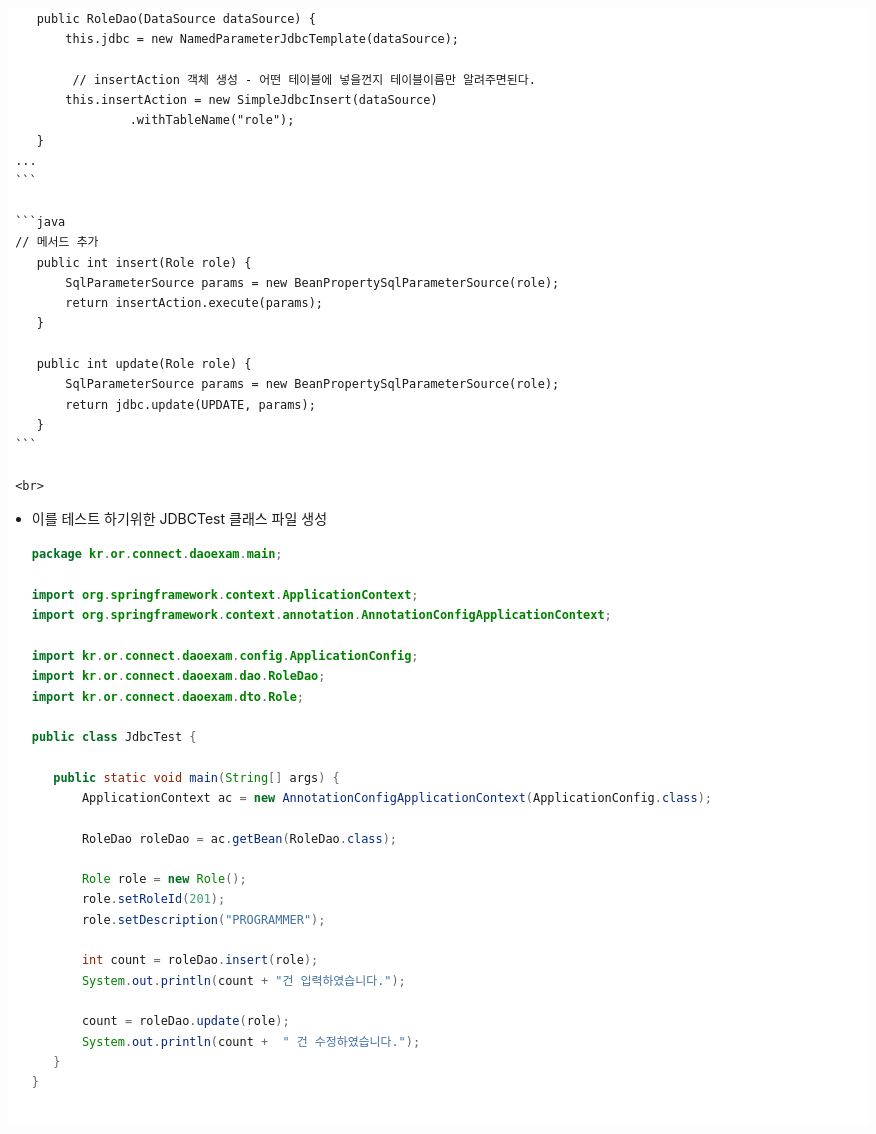      	public RoleDao(DataSource dataSource) { 
     		this.jdbc = new NamedParameterJdbcTemplate(dataSource);
             
             // insertAction 객체 생성 - 어떤 테이블에 넣을껀지 테이블이름만 알려주면된다.
     		this.insertAction = new SimpleJdbcInsert(dataSource)
                     .withTableName("role");
     	}
     ...
     ```

     ```java
     // 메서드 추가
     	public int insert(Role role) {
     		SqlParameterSource params = new BeanPropertySqlParameterSource(role);
     		return insertAction.execute(params);
     	}
     
     	public int update(Role role) {
     		SqlParameterSource params = new BeanPropertySqlParameterSource(role);
     		return jdbc.update(UPDATE, params);
     	}
     ```

     <br>

   - 이를 테스트 하기위한 JDBCTest 클래스 파일 생성

     ```java
     package kr.or.connect.daoexam.main;
     
     import org.springframework.context.ApplicationContext;
     import org.springframework.context.annotation.AnnotationConfigApplicationContext;
     
     import kr.or.connect.daoexam.config.ApplicationConfig;
     import kr.or.connect.daoexam.dao.RoleDao;
     import kr.or.connect.daoexam.dto.Role;
     
     public class JdbcTest {
     
     	public static void main(String[] args) {
     		ApplicationContext ac = new AnnotationConfigApplicationContext(ApplicationConfig.class);
     
     		RoleDao roleDao = ac.getBean(RoleDao.class);
     		
     		Role role = new Role();
     		role.setRoleId(201);
     		role.setDescription("PROGRAMMER");
     		
     		int count = roleDao.insert(role);
     		System.out.println(count + "건 입력하였습니다.");
     			
     		count = roleDao.update(role);
     		System.out.println(count +  " 건 수정하였습니다.");
     	}
     }
     ```

   <br>
